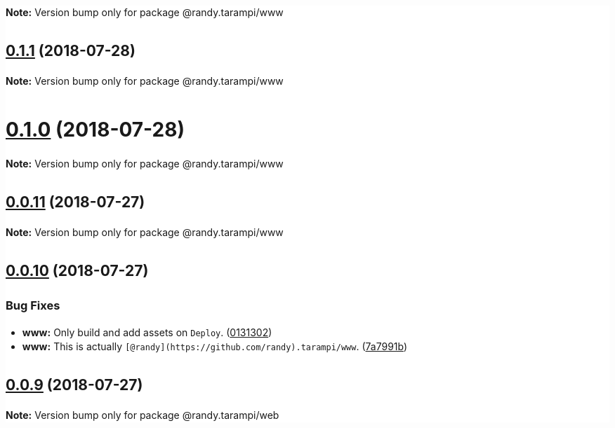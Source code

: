 **Note:** Version bump only for package @randy.tarampi/www





<a name="0.1.1"></a>
## [0.1.1](https://github.com/randytarampi/me/compare/v0.1.0...v0.1.1) (2018-07-28)

**Note:** Version bump only for package @randy.tarampi/www





<a name="0.1.0"></a>
# [0.1.0](https://github.com/randytarampi/me/compare/v0.0.11...v0.1.0) (2018-07-28)

**Note:** Version bump only for package @randy.tarampi/www





<a name="0.0.11"></a>
## [0.0.11](https://github.com/randytarampi/me/compare/v0.0.10...v0.0.11) (2018-07-27)

**Note:** Version bump only for package @randy.tarampi/www





<a name="0.0.10"></a>
## [0.0.10](https://github.com/randytarampi/me/compare/v0.0.9...v0.0.10) (2018-07-27)


### Bug Fixes

* **www:** Only build and add assets on `Deploy`. ([0131302](https://github.com/randytarampi/me/commit/0131302))
* **www:** This is actually `[@randy](https://github.com/randy).tarampi/www`. ([7a7991b](https://github.com/randytarampi/me/commit/7a7991b))





<a name="0.0.9"></a>
## [0.0.9](https://github.com/randytarampi/me/compare/v0.0.8...v0.0.9) (2018-07-27)

**Note:** Version bump only for package @randy.tarampi/web


